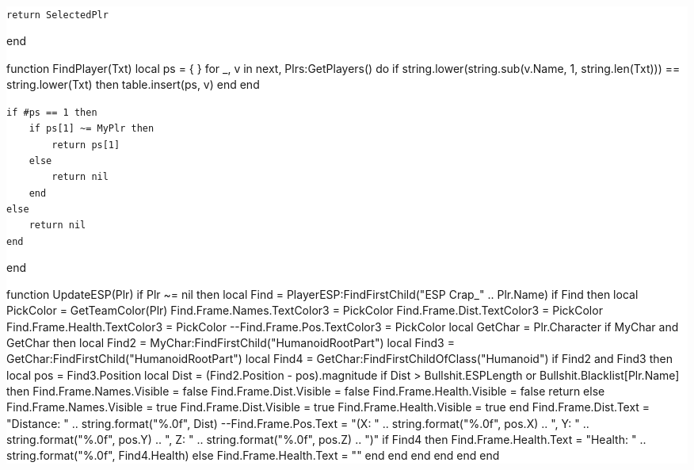 	return SelectedPlr
end

function FindPlayer(Txt)
	local ps = { }
	for _, v in next, Plrs:GetPlayers() do
		if string.lower(string.sub(v.Name, 1, string.len(Txt))) == string.lower(Txt) then
			table.insert(ps, v)
		end
	end

	if #ps == 1 then
		if ps[1] ~= MyPlr then
			return ps[1]
		else
			return nil
		end
	else
		return nil
	end
end

function UpdateESP(Plr)
	if Plr ~= nil then
		local Find = PlayerESP:FindFirstChild("ESP Crap_" .. Plr.Name)
		if Find then
			local PickColor = GetTeamColor(Plr)
			Find.Frame.Names.TextColor3 = PickColor
			Find.Frame.Dist.TextColor3 = PickColor
			Find.Frame.Health.TextColor3 = PickColor
			--Find.Frame.Pos.TextColor3 = PickColor
			local GetChar = Plr.Character
			if MyChar and GetChar then
				local Find2 = MyChar:FindFirstChild("HumanoidRootPart")
				local Find3 = GetChar:FindFirstChild("HumanoidRootPart")
				local Find4 = GetChar:FindFirstChildOfClass("Humanoid")
				if Find2 and Find3 then
					local pos = Find3.Position
					local Dist = (Find2.Position - pos).magnitude
					if Dist > Bullshit.ESPLength or Bullshit.Blacklist[Plr.Name] then
						Find.Frame.Names.Visible = false
						Find.Frame.Dist.Visible = false
						Find.Frame.Health.Visible = false
						return
					else
						Find.Frame.Names.Visible = true
						Find.Frame.Dist.Visible = true
						Find.Frame.Health.Visible = true
					end
					Find.Frame.Dist.Text = "Distance: " .. string.format("%.0f", Dist)
					--Find.Frame.Pos.Text = "(X: " .. string.format("%.0f", pos.X) .. ", Y: " .. string.format("%.0f", pos.Y) .. ", Z: " .. string.format("%.0f", pos.Z) .. ")"
					if Find4 then
						Find.Frame.Health.Text = "Health: " .. string.format("%.0f", Find4.Health)
					else
						Find.Frame.Health.Text = ""
					end
				end
			end
		end
	end
end
